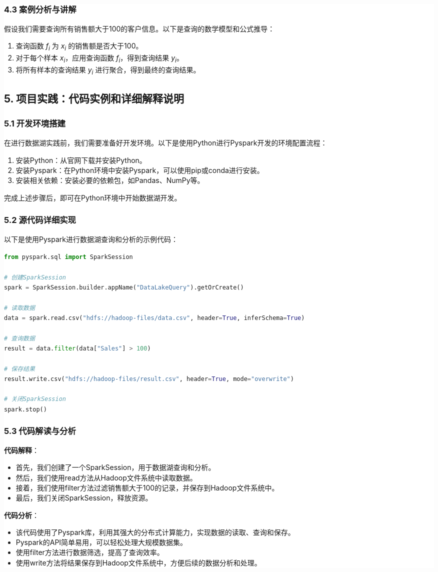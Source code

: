 ### 4.3 案例分析与讲解
假设我们需要查询所有销售额大于100的客户信息。以下是查询的数学模型和公式推导：

1. 查询函数 $f_i$ 为 $x_i$ 的销售额是否大于100。
2. 对于每个样本 $x_i$，应用查询函数 $f_i$，得到查询结果 $y_i$。
3. 将所有样本的查询结果 $y_i$ 进行聚合，得到最终的查询结果。

## 5. 项目实践：代码实例和详细解释说明

### 5.1 开发环境搭建

在进行数据湖实践前，我们需要准备好开发环境。以下是使用Python进行Pyspark开发的环境配置流程：

1. 安装Python：从官网下载并安装Python。
2. 安装Pyspark：在Python环境中安装Pyspark，可以使用pip或conda进行安装。
3. 安装相关依赖：安装必要的依赖包，如Pandas、NumPy等。

完成上述步骤后，即可在Python环境中开始数据湖开发。

### 5.2 源代码详细实现

以下是使用Pyspark进行数据湖查询和分析的示例代码：

```python
from pyspark.sql import SparkSession

# 创建SparkSession
spark = SparkSession.builder.appName("DataLakeQuery").getOrCreate()

# 读取数据
data = spark.read.csv("hdfs://hadoop-files/data.csv", header=True, inferSchema=True)

# 查询数据
result = data.filter(data["Sales"] > 100)

# 保存结果
result.write.csv("hdfs://hadoop-files/result.csv", header=True, mode="overwrite")

# 关闭SparkSession
spark.stop()
```

### 5.3 代码解读与分析

**代码解释**：
- 首先，我们创建了一个SparkSession，用于数据湖查询和分析。
- 然后，我们使用read方法从Hadoop文件系统中读取数据。
- 接着，我们使用filter方法过滤销售额大于100的记录，并保存到Hadoop文件系统中。
- 最后，我们关闭SparkSession，释放资源。

**代码分析**：
- 该代码使用了Pyspark库，利用其强大的分布式计算能力，实现数据的读取、查询和保存。
- Pyspark的API简单易用，可以轻松处理大规模数据集。
- 使用filter方法进行数据筛选，提高了查询效率。
- 使用write方法将结果保存到Hadoop文件系统中，方便后续的数据分析和处理。
